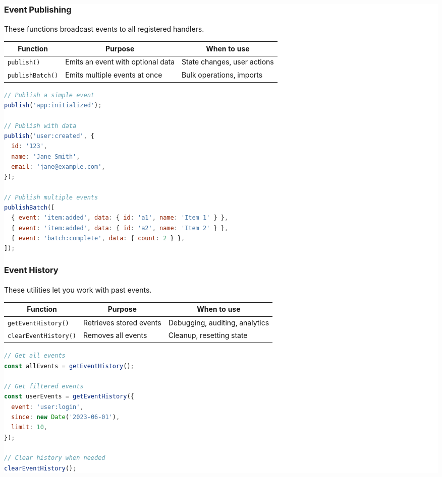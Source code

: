 ### Event Publishing

These functions broadcast events to all registered handlers.

| Function         | Purpose                           | When to use                 |
| ---------------- | --------------------------------- | --------------------------- |
| `publish()`      | Emits an event with optional data | State changes, user actions |
| `publishBatch()` | Emits multiple events at once     | Bulk operations, imports    |

```javascript
// Publish a simple event
publish('app:initialized');

// Publish with data
publish('user:created', {
  id: '123',
  name: 'Jane Smith',
  email: 'jane@example.com',
});

// Publish multiple events
publishBatch([
  { event: 'item:added', data: { id: 'a1', name: 'Item 1' } },
  { event: 'item:added', data: { id: 'a2', name: 'Item 2' } },
  { event: 'batch:complete', data: { count: 2 } },
]);
```

### Event History

These utilities let you work with past events.

| Function              | Purpose                 | When to use                    |
| --------------------- | ----------------------- | ------------------------------ |
| `getEventHistory()`   | Retrieves stored events | Debugging, auditing, analytics |
| `clearEventHistory()` | Removes all events      | Cleanup, resetting state       |

```javascript
// Get all events
const allEvents = getEventHistory();

// Get filtered events
const userEvents = getEventHistory({
  event: 'user:login',
  since: new Date('2023-06-01'),
  limit: 10,
});

// Clear history when needed
clearEventHistory();
```
